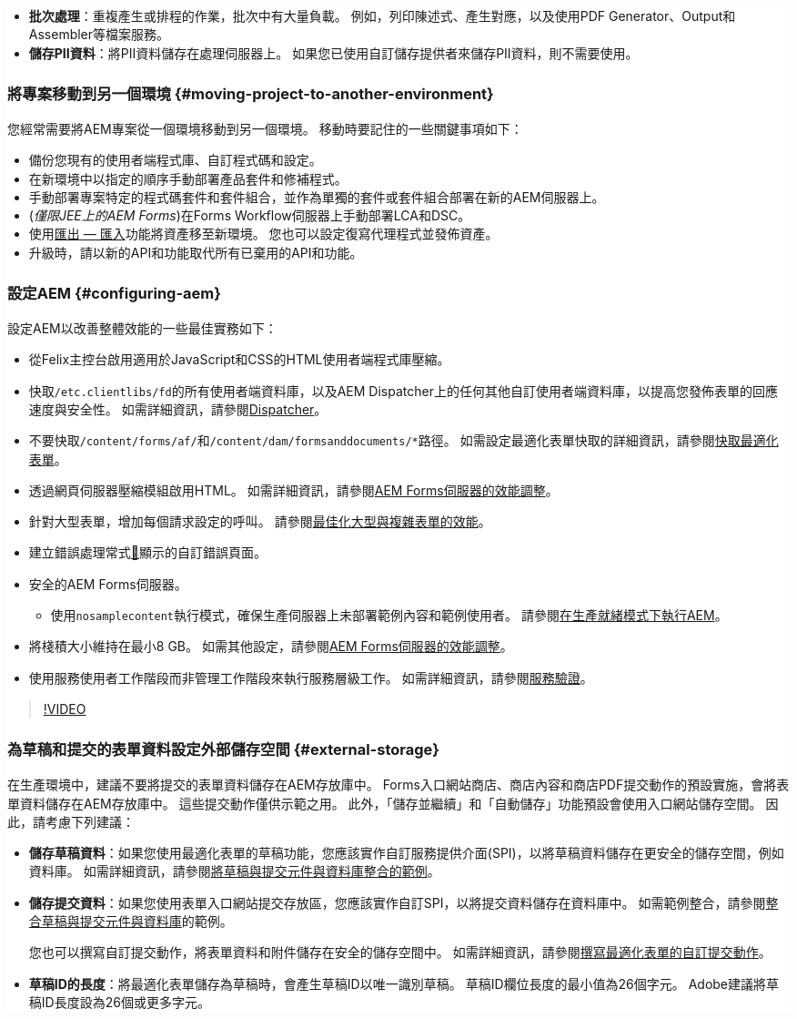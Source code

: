 * **批次處理**：重複產生或排程的作業，批次中有大量負載。 例如，列印陳述式、產生對應，以及使用PDF Generator、Output和Assembler等檔案服務。
* **儲存PII資料**：將PII資料儲存在處理伺服器上。 如果您已使用自訂儲存提供者來儲存PII資料，則不需要使用。

### 將專案移動到另一個環境 {#moving-project-to-another-environment}

您經常需要將AEM專案從一個環境移動到另一個環境。 移動時要記住的一些關鍵事項如下：

* 備份您現有的使用者端程式庫、自訂程式碼和設定。
* 在新環境中以指定的順序手動部署產品套件和修補程式。
* 手動部署專案特定的程式碼套件和套件組合，並作為單獨的套件或套件組合部署在新的AEM伺服器上。
* (*僅限JEE上的AEM Forms*)在Forms Workflow伺服器上手動部署LCA和DSC。
* 使用[匯出 — 匯入](/help/forms/using/import-export-forms-templates.md)功能將資產移至新環境。 您也可以設定復寫代理程式並發佈資產。
* 升級時，請以新的API和功能取代所有已棄用的API和功能。

### 設定AEM {#configuring-aem}

設定AEM以改善整體效能的一些最佳實務如下：

* 從Felix主控台啟用適用於JavaScript和CSS的HTML使用者端程式庫壓縮。
* 快取`/etc.clientlibs/fd`的所有使用者端資料庫，以及AEM Dispatcher上的任何其他自訂使用者端資料庫，以提高您發佈表單的回應速度與安全性。 如需詳細資訊，請參閱[Dispatcher](https://helpx.adobe.com/tw/experience-manager/dispatcher/using/dispatcher.html)。

* 不要快取`/content/forms/af/`和`/content/dam/formsanddocuments/*`路徑。 如需設定最適化表單快取的詳細資訊，請參閱[快取最適化表單](/help/forms/using/configure-adaptive-forms-cache.md)。

* 透過網頁伺服器壓縮模組啟用HTML。 如需詳細資訊，請參閱[AEM Forms伺服器的效能調整](/help/forms/using/performance-tuning-aem-forms.md)。
* 針對大型表單，增加每個請求設定的呼叫。 請參閱[最佳化大型與複雜表單的效能](/help/forms/using/adaptive-forms-best-practices.md#optimizing-performance-of-large-and-complex-forms)。
* 建立錯誤處理常式[&#128279;](https://experienceleague.adobe.com/docs/experience-manager-65/developing/platform/customizing-errorhandler-pages.html?lang=zh-Hant)顯示的自訂錯誤頁面。
* 安全的AEM Forms伺服器。

   * 使用`nosamplecontent`執行模式，確保生產伺服器上未部署範例內容和範例使用者。 請參閱[在生產就緒模式下執行AEM](/help/sites-administering/production-ready.md)。

* 將棧積大小維持在最小8 GB。 如需其他設定，請參閱[AEM Forms伺服器的效能調整](/help/forms/using/performance-tuning-aem-forms.md)。
* 使用服務使用者工作階段而非管理工作階段來執行服務層級工作。 如需詳細資訊，請參閱[服務驗證](https://sling.apache.org/documentation/the-sling-engine/service-authentication.html)。

>[!VIDEO](https://vimeo.com/)

### 為草稿和提交的表單資料設定外部儲存空間 {#external-storage}

在生產環境中，建議不要將提交的表單資料儲存在AEM存放庫中。 Forms入口網站商店、商店內容和商店PDF提交動作的預設實施，會將表單資料儲存在AEM存放庫中。 這些提交動作僅供示範之用。 此外，「儲存並繼續」和「自動儲存」功能預設會使用入口網站儲存空間。 因此，請考慮下列建議：

* **儲存草稿資料**：如果您使用最適化表單的草稿功能，您應該實作自訂服務提供介面(SPI)，以將草稿資料儲存在更安全的儲存空間，例如資料庫。 如需詳細資訊，請參閱[將草稿與提交元件與資料庫整合的範例](/help/forms/using/integrate-draft-submission-database.md)。

* **儲存提交資料**：如果您使用表單入口網站提交存放區，您應該實作自訂SPI，以將提交資料儲存在資料庫中。 如需範例整合，請參閱[整合草稿與提交元件與資料庫](/help/forms/using/integrate-draft-submission-database.md)的範例。

  您也可以撰寫自訂提交動作，將表單資料和附件儲存在安全的儲存空間中。 如需詳細資訊，請參閱[撰寫最適化表單的自訂提交動作](/help/forms/using/custom-submit-action-form.md)。

* **草稿ID的長度**：將最適化表單儲存為草稿時，會產生草稿ID以唯一識別草稿。 草稿ID欄位長度的最小值為26個字元。 Adobe建議將草稿ID長度設為26個或更多字元。
